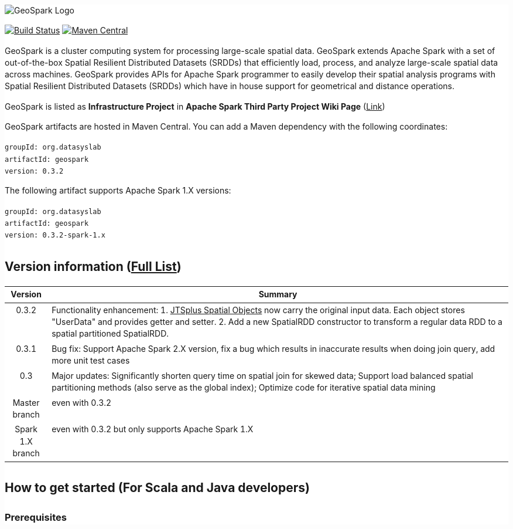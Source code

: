 ![GeoSpark Logo](http://www.public.asu.edu/~jiayu2/geospark/logo.png)

[![Build Status](https://travis-ci.org/jiayuasu/GeoSpark.svg?branch=master)](https://travis-ci.org/jiayuasu/GeoSpark) [![Maven Central](https://maven-badges.herokuapp.com/maven-central/org.datasyslab/geospark/badge.svg)](https://maven-badges.herokuapp.com/maven-central/org.datasyslab/geospark)


GeoSpark is a cluster computing system for processing large-scale spatial data. GeoSpark extends Apache Spark with a set of out-of-the-box Spatial Resilient Distributed Datasets (SRDDs) that efficiently load, process, and analyze large-scale spatial data across machines. GeoSpark provides APIs for Apache Spark programmer to easily develop their spatial analysis programs with Spatial Resilient Distributed Datasets (SRDDs) which have in house support for geometrical and distance operations.

GeoSpark is listed as **Infrastructure Project** in **Apache Spark  Third Party Project Wiki Page** ([Link](https://cwiki.apache.org/confluence/display/SPARK/Third+Party+Projects))

GeoSpark artifacts are hosted in Maven Central. You can add a Maven dependency with the following coordinates:

```
groupId: org.datasyslab
artifactId: geospark
version: 0.3.2
```

The following artifact supports Apache Spark 1.X versions:

```
groupId: org.datasyslab
artifactId: geospark
version: 0.3.2-spark-1.x
```



##  Version information ([Full List](https://github.com/DataSystemsLab/GeoSpark/wiki/GeoSpark-Full-Version-Release-notes))


|      Version     	| Summary                                                                                                                                                                                                               	|
|:----------------:	|-----------------------------------------------------------------------------------------------------------------------------------------------------------------------------------------------------------------------	|
|       0.3.2      	| Functionality enhancement: 1. [JTSplus Spatial Objects](https://github.com/jiayuasu/JTSplus) now carry the original input data. Each object stores "UserData" and provides getter and setter. 2. Add a new SpatialRDD constructor to transform a regular data RDD to a spatial partitioned SpatialRDD.                                                                             	|
|       0.3.1      	| Bug fix: Support Apache Spark 2.X version, fix a bug which results in inaccurate results when doing join query, add more unit test cases                                                                              	|
|        0.3       	| Major updates: Significantly shorten query time on spatial join for skewed data; Support load balanced spatial partitioning methods (also serve as the global index); Optimize code for iterative spatial data mining 	|
|   Master branch  	| even with 0.3.2                                                                                                                                                                                                     	 	|
| Spark 1.X branch 	| even with 0.3.2 but only supports Apache Spark 1.X        																																								|

## How to get started (For Scala and Java developers)



### Prerequisites
